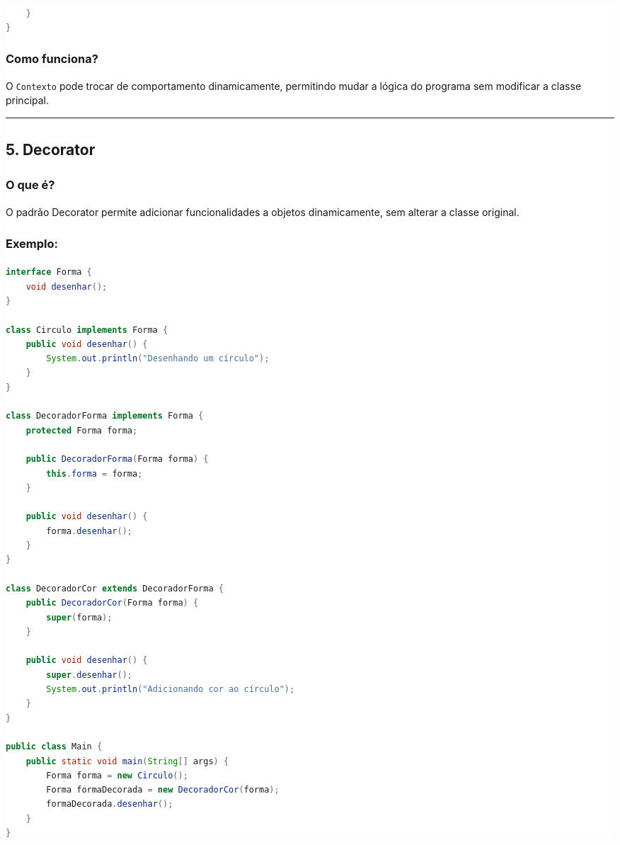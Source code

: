 ```java
    }
}
```

### Como funciona?
O `Contexto` pode trocar de comportamento dinamicamente, permitindo mudar a lógica do programa sem modificar a classe principal.

---

## 5. **Decorator**

### O que é?
O padrão Decorator permite adicionar funcionalidades a objetos dinamicamente, sem alterar a classe original.

### Exemplo:
```java
interface Forma {
    void desenhar();
}

class Circulo implements Forma {
    public void desenhar() {
        System.out.println("Desenhando um círculo");
    }
}

class DecoradorForma implements Forma {
    protected Forma forma;

    public DecoradorForma(Forma forma) {
        this.forma = forma;
    }

    public void desenhar() {
        forma.desenhar();
    }
}

class DecoradorCor extends DecoradorForma {
    public DecoradorCor(Forma forma) {
        super(forma);
    }

    public void desenhar() {
        super.desenhar();
        System.out.println("Adicionando cor ao círculo");
    }
}

public class Main {
    public static void main(String[] args) {
        Forma forma = new Circulo();
        Forma formaDecorada = new DecoradorCor(forma);
        formaDecorada.desenhar();
    }
}
```
